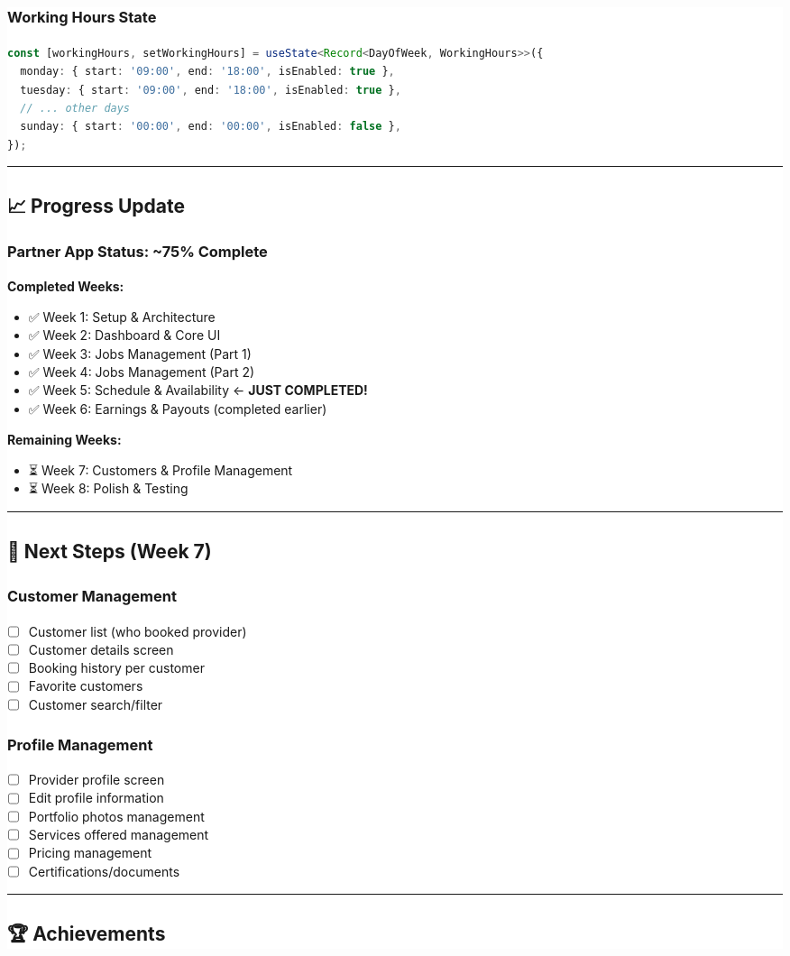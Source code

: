 ### Working Hours State
```typescript
const [workingHours, setWorkingHours] = useState<Record<DayOfWeek, WorkingHours>>({
  monday: { start: '09:00', end: '18:00', isEnabled: true },
  tuesday: { start: '09:00', end: '18:00', isEnabled: true },
  // ... other days
  sunday: { start: '00:00', end: '00:00', isEnabled: false },
});
```

---

## 📈 Progress Update

### Partner App Status: ~75% Complete

**Completed Weeks:**
- ✅ Week 1: Setup & Architecture
- ✅ Week 2: Dashboard & Core UI  
- ✅ Week 3: Jobs Management (Part 1)
- ✅ Week 4: Jobs Management (Part 2)
- ✅ Week 5: Schedule & Availability ← **JUST COMPLETED!**
- ✅ Week 6: Earnings & Payouts (completed earlier)

**Remaining Weeks:**
- ⏳ Week 7: Customers & Profile Management
- ⏳ Week 8: Polish & Testing

---

## 🎯 Next Steps (Week 7)

### Customer Management
- [ ] Customer list (who booked provider)
- [ ] Customer details screen
- [ ] Booking history per customer
- [ ] Favorite customers
- [ ] Customer search/filter

### Profile Management
- [ ] Provider profile screen
- [ ] Edit profile information
- [ ] Portfolio photos management
- [ ] Services offered management
- [ ] Pricing management
- [ ] Certifications/documents

---

## 🏆 Achievements
